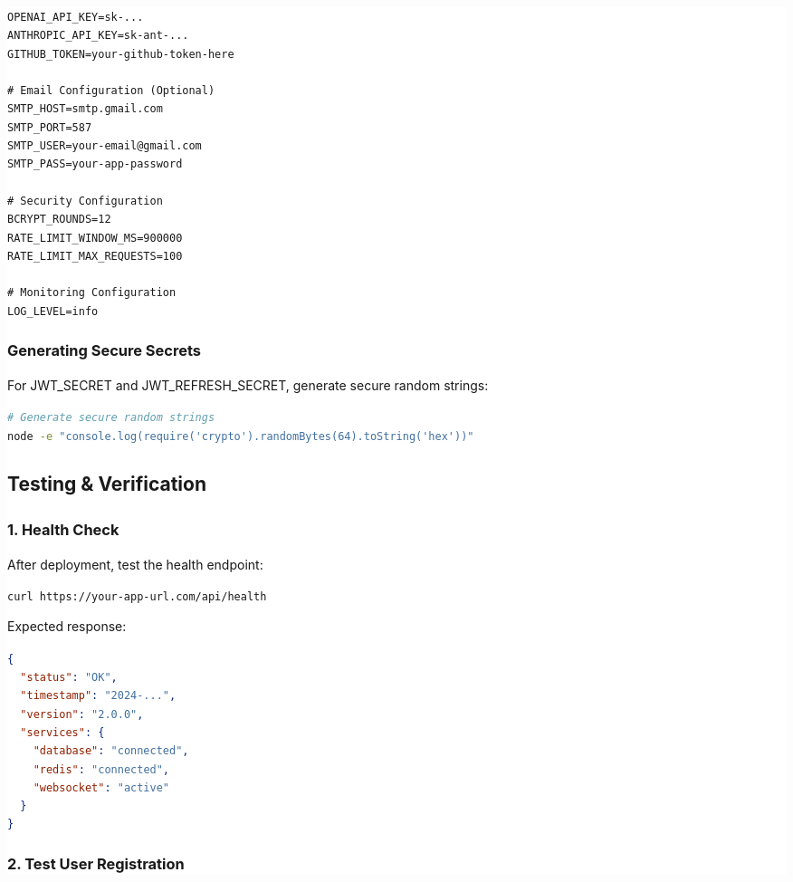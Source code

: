 ```env
OPENAI_API_KEY=sk-...
ANTHROPIC_API_KEY=sk-ant-...
GITHUB_TOKEN=your-github-token-here

# Email Configuration (Optional)
SMTP_HOST=smtp.gmail.com
SMTP_PORT=587
SMTP_USER=your-email@gmail.com
SMTP_PASS=your-app-password

# Security Configuration
BCRYPT_ROUNDS=12
RATE_LIMIT_WINDOW_MS=900000
RATE_LIMIT_MAX_REQUESTS=100

# Monitoring Configuration
LOG_LEVEL=info
```

### Generating Secure Secrets

For JWT_SECRET and JWT_REFRESH_SECRET, generate secure random strings:

```bash
# Generate secure random strings
node -e "console.log(require('crypto').randomBytes(64).toString('hex'))"
```

## Testing & Verification

### 1. Health Check

After deployment, test the health endpoint:

```bash
curl https://your-app-url.com/api/health
```

Expected response:
```json
{
  "status": "OK",
  "timestamp": "2024-...",
  "version": "2.0.0",
  "services": {
    "database": "connected",
    "redis": "connected",
    "websocket": "active"
  }
}
```

### 2. Test User Registration
